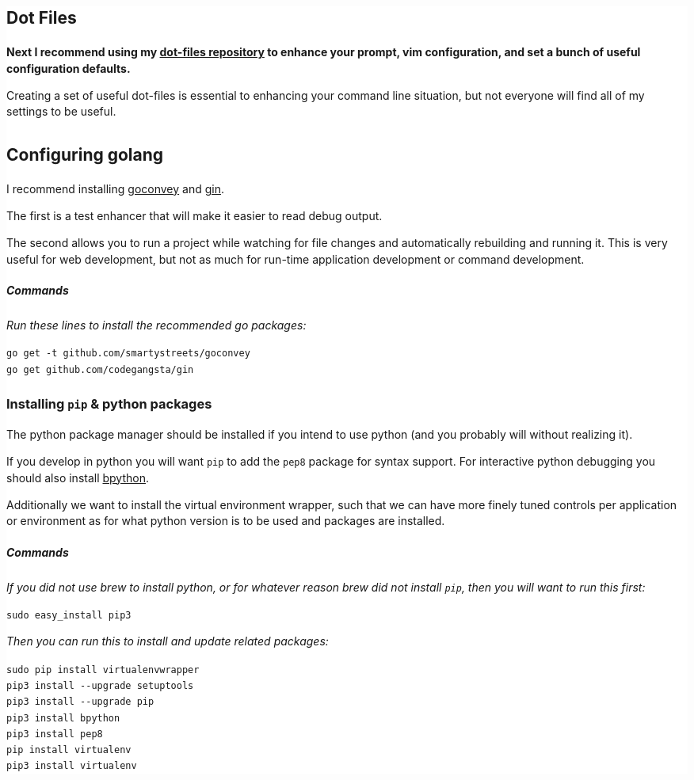 
## Dot Files

**Next I recommend using my [dot-files repository](https://github.com/cdelorme/dot-files/) to enhance your prompt, vim configuration, and set a bunch of useful configuration defaults.**

Creating a set of useful dot-files is essential to enhancing your command line situation, but not everyone will find all of my settings to be useful.


## Configuring golang

I recommend installing [goconvey](https://github.com/smartystreets/goconvey) and [gin](https://github.com/codegangsta/gin).

The first is a test enhancer that will make it easier to read debug output.

The second allows you to run a project while watching for file changes and automatically rebuilding and running it.  This is very useful for web development, but not as much for run-time application development or command development.


##### Commands

_Run these lines to install the recommended go packages:_

    go get -t github.com/smartystreets/goconvey
    go get github.com/codegangsta/gin


### Installing `pip` & python packages

The python package manager should be installed if you intend to use python (and you probably will without realizing it).

If you develop in python you will want `pip` to add the `pep8` package for syntax support.  For interactive python debugging you should also install [bpython](https://pypi.python.org/pypi/bpython).

Additionally we want to install the virtual environment wrapper, such that we can have more finely tuned controls per application or environment as for what python version is to be used and packages are installed.


##### Commands

_If you did not use brew to install python, or for whatever reason brew did not install `pip`, then you will want to run this first:_

    sudo easy_install pip3

_Then you can run this to install and update related packages:_

    sudo pip install virtualenvwrapper
    pip3 install --upgrade setuptools
    pip3 install --upgrade pip
    pip3 install bpython
    pip3 install pep8
    pip install virtualenv
    pip3 install virtualenv
